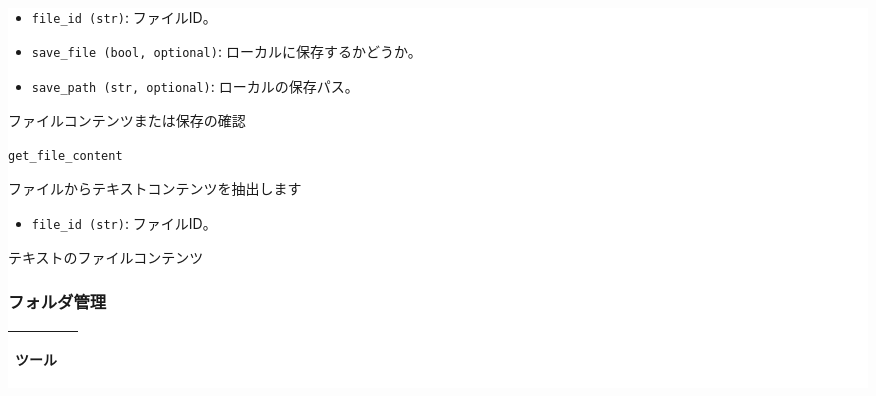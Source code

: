 <td>

* `file_id (str)`: ファイルID。<br>

* `save_file (bool, optional)`: ローカルに保存するかどうか。<br>

* `save_path (str, optional)`: ローカルの保存パス。

</td>

<td>

ファイルコンテンツまたは保存の確認

</td>

</tr>

<tr>

<td>

`get_file_content`

</td>

<td>

ファイルからテキストコンテンツを抽出します

</td>

<td>

* `file_id (str)`: ファイルID。<br>

</td>

<td>

テキストのファイルコンテンツ

</td>

</tr>

</tbody>

</table>

### フォルダ管理

<table>

<thead>

<tr>

<th>

ツール

</th>

<th>
